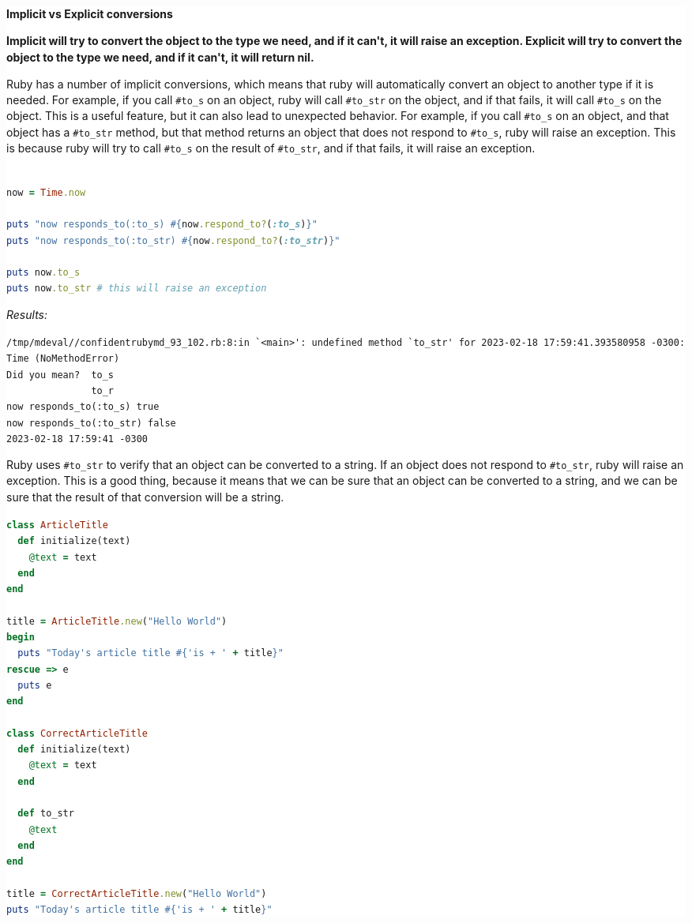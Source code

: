 **Implicit vs Explicit conversions**

**Implicit will try to convert the object to the type we need, and if it can't, it will raise an exception. Explicit will try to convert the object to the type we need, and if it can't, it will return nil.**

Ruby has a number of implicit conversions, which means that ruby will automatically convert an object to another type if it is needed. For example, if you call `#to_s` on an object, ruby will call `#to_str` on the object, and if that fails, it will call `#to_s` on the object. This is a useful feature, but it can also lead to unexpected behavior. For example, if you call `#to_s` on an object, and that object has a `#to_str` method, but that method returns an object that does not respond to `#to_s`, ruby will raise an exception. This is because ruby will try to call `#to_s` on the result of `#to_str`, and if that fails, it will raise an exception.

```ruby

now = Time.now

puts "now responds_to(:to_s) #{now.respond_to?(:to_s)}"
puts "now responds_to(:to_str) #{now.respond_to?(:to_str)}"

puts now.to_s
puts now.to_str # this will raise an exception
```

*Results:*

    /tmp/mdeval//confidentrubymd_93_102.rb:8:in `<main>': undefined method `to_str' for 2023-02-18 17:59:41.393580958 -0300:Time (NoMethodError)
    Did you mean?  to_s
                   to_r
    now responds_to(:to_s) true
    now responds_to(:to_str) false
    2023-02-18 17:59:41 -0300

Ruby uses `#to_str` to verify that an object can be converted to a string. If an object does not respond to `#to_str`, ruby will raise an exception. This is a good thing, because it means that we can be sure that an object can be converted to a string, and we can be sure that the result of that conversion will be a string.

```ruby
class ArticleTitle
  def initialize(text)
    @text = text
  end
end

title = ArticleTitle.new("Hello World")
begin 
  puts "Today's article title #{'is + ' + title}"
rescue => e
  puts e
end

class CorrectArticleTitle
  def initialize(text)
    @text = text
  end

  def to_str
    @text
  end
end

title = CorrectArticleTitle.new("Hello World")
puts "Today's article title #{'is + ' + title}"
```
